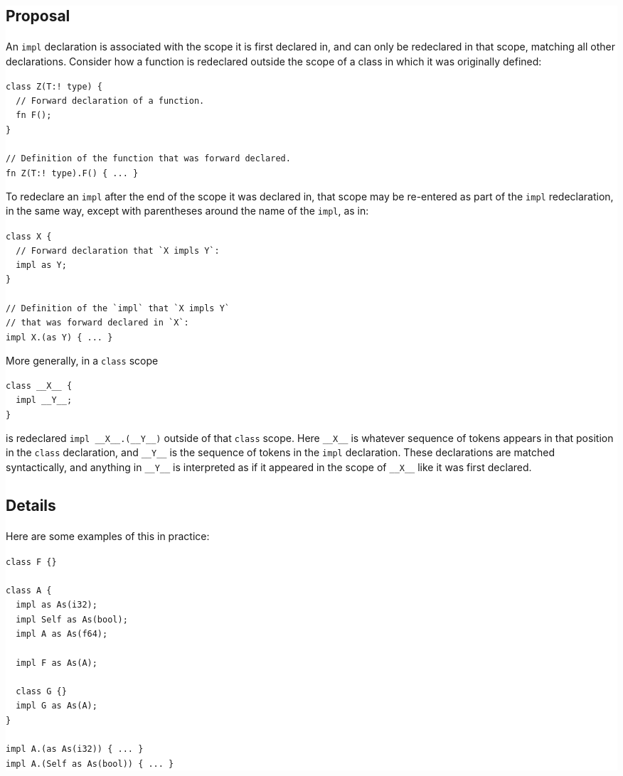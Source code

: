 ## Proposal

An `impl` declaration is associated with the scope it is first declared in, and
can only be redeclared in that scope, matching all other declarations. Consider
how a function is redeclared outside the scope of a class in which it was
originally defined:

```
class Z(T:! type) {
  // Forward declaration of a function.
  fn F();
}

// Definition of the function that was forward declared.
fn Z(T:! type).F() { ... }
```

To redeclare an `impl` after the end of the scope it was declared in, that scope
may be re-entered as part of the `impl` redeclaration, in the same way, except
with parentheses around the name of the `impl`, as in:

```carbon
class X {
  // Forward declaration that `X impls Y`:
  impl as Y;
}

// Definition of the `impl` that `X impls Y`
// that was forward declared in `X`:
impl X.(as Y) { ... }
```

More generally, in a `class` scope

```carbon
class __X__ {
  impl __Y__;
}
```

is redeclared `impl __X__.(__Y__)` outside of that `class` scope. Here `__X__`
is whatever sequence of tokens appears in that position in the `class`
declaration, and `__Y__` is the sequence of tokens in the `impl` declaration.
These declarations are matched syntactically, and anything in `__Y__` is
interpreted as if it appeared in the scope of `__X__` like it was first
declared.

## Details

Here are some examples of this in practice:

```carbon
class F {}

class A {
  impl as As(i32);
  impl Self as As(bool);
  impl A as As(f64);

  impl F as As(A);

  class G {}
  impl G as As(A);
}

impl A.(as As(i32)) { ... }
impl A.(Self as As(bool)) { ... }
```